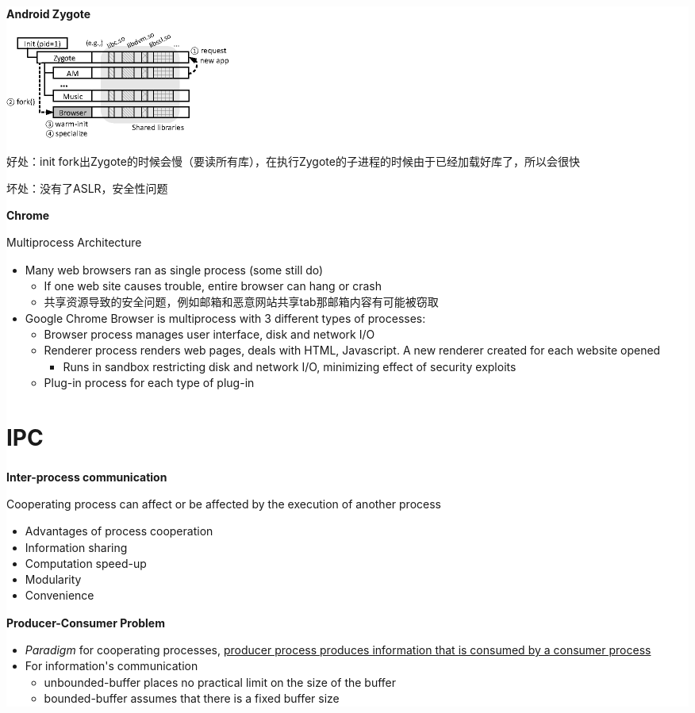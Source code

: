 **Android Zygote**

<img src="assets/image-20201010144350322.png" style="zoom: 50%;" />

好处：init fork出Zygote的时候会慢（要读所有库），在执行Zygote的子进程的时候由于已经加载好库了，所以会很快

坏处：没有了ASLR，安全性问题

**Chrome**

Multiprocess Architecture

* Many web browsers ran as single process (some still do)
    * If one web site causes trouble, entire browser can hang or crash
    * 共享资源导致的安全问题，例如邮箱和恶意网站共享tab那邮箱内容有可能被窃取
* Google Chrome Browser is multiprocess with 3 different types of processes:
    * Browser process manages user interface, disk and network I/O
    * Renderer process renders web pages, deals with HTML, Javascript. A new renderer created for each website opened
        * Runs in sandbox restricting disk and network I/O, minimizing effect of security exploits
    * Plug-in process for each type of plug-in

# IPC

**Inter-process communication**

Cooperating process can affect or be affected by the execution of another process

* Advantages of process cooperation
* Information sharing
* Computation speed-up
* Modularity
* Convenience



**Producer-Consumer Problem**

* *Paradigm* for cooperating processes, <u>producer process produces information that is consumed by a consumer process</u>
* For information's communication
    * unbounded-buffer places no practical limit on the size of the buffer
    * bounded-buffer assumes that there is a fixed buffer size
